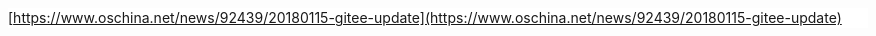[https://www.oschina.net/news/92439/20180115-gitee-update](https://www.oschina.net/news/92439/20180115-gitee-update)